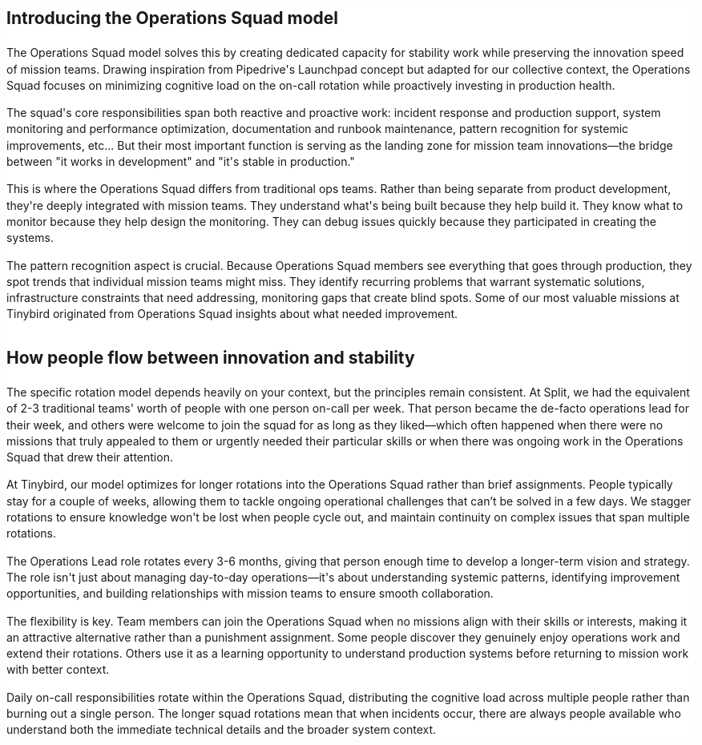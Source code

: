 ## Introducing the Operations Squad model

The Operations Squad model solves this by creating dedicated capacity for stability work while preserving the innovation speed of mission teams. Drawing inspiration from Pipedrive's Launchpad concept but adapted for our collective context, the Operations Squad focuses on minimizing cognitive load on the on-call rotation while proactively investing in production health.

The squad's core responsibilities span both reactive and proactive work: incident response and production support, system monitoring and performance optimization, documentation and runbook maintenance, pattern recognition for systemic improvements, etc... But their most important function is serving as the landing zone for mission team innovations—the bridge between "it works in development" and "it's stable in production."

This is where the Operations Squad differs from traditional ops teams. Rather than being separate from product development, they're deeply integrated with mission teams. They understand what's being built because they help build it. They know what to monitor because they help design the monitoring. They can debug issues quickly because they participated in creating the systems.

The pattern recognition aspect is crucial. Because Operations Squad members see everything that goes through production, they spot trends that individual mission teams might miss. They identify recurring problems that warrant systematic solutions, infrastructure constraints that need addressing, monitoring gaps that create blind spots. Some of our most valuable missions at Tinybird originated from Operations Squad insights about what needed improvement.

## How people flow between innovation and stability

The specific rotation model depends heavily on your context, but the principles remain consistent. At Split, we had the equivalent of 2-3 traditional teams' worth of people with one person on-call per week. That person became the de-facto operations lead for their week, and others were welcome to join the squad for as long as they liked—which often happened when there were no missions that truly appealed to them or urgently needed their particular skills or when there was ongoing work in the Operations Squad that drew their attention.

At Tinybird, our model optimizes for longer rotations into the Operations Squad rather than brief assignments. People typically stay for a couple of weeks, allowing them to tackle ongoing operational challenges that can’t be solved in a few days. We stagger rotations to ensure knowledge won't be lost when people cycle out, and maintain continuity on complex issues that span multiple rotations.

The Operations Lead role rotates every 3-6 months, giving that person enough time to develop a longer-term vision and strategy. The role isn't just about managing day-to-day operations—it's about understanding systemic patterns, identifying improvement opportunities, and building relationships with mission teams to ensure smooth collaboration.

The flexibility is key. Team members can join the Operations Squad when no missions align with their skills or interests, making it an attractive alternative rather than a punishment assignment. Some people discover they genuinely enjoy operations work and extend their rotations. Others use it as a learning opportunity to understand production systems before returning to mission work with better context.

Daily on-call responsibilities rotate within the Operations Squad, distributing the cognitive load across multiple people rather than burning out a single person. The longer squad rotations mean that when incidents occur, there are always people available who understand both the immediate technical details and the broader system context.
